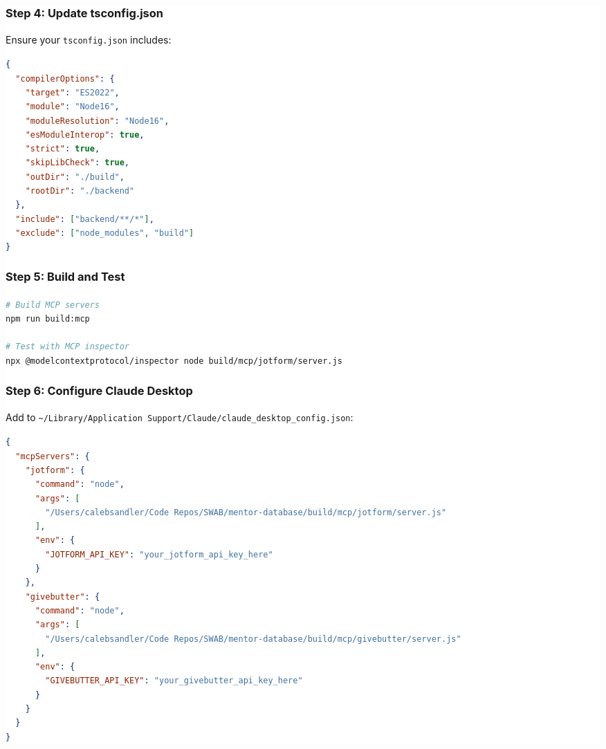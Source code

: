
### Step 4: Update tsconfig.json

Ensure your `tsconfig.json` includes:

```json
{
  "compilerOptions": {
    "target": "ES2022",
    "module": "Node16",
    "moduleResolution": "Node16",
    "esModuleInterop": true,
    "strict": true,
    "skipLibCheck": true,
    "outDir": "./build",
    "rootDir": "./backend"
  },
  "include": ["backend/**/*"],
  "exclude": ["node_modules", "build"]
}
```

### Step 5: Build and Test

```bash
# Build MCP servers
npm run build:mcp

# Test with MCP inspector
npx @modelcontextprotocol/inspector node build/mcp/jotform/server.js
```

### Step 6: Configure Claude Desktop

Add to `~/Library/Application Support/Claude/claude_desktop_config.json`:

```json
{
  "mcpServers": {
    "jotform": {
      "command": "node",
      "args": [
        "/Users/calebsandler/Code Repos/SWAB/mentor-database/build/mcp/jotform/server.js"
      ],
      "env": {
        "JOTFORM_API_KEY": "your_jotform_api_key_here"
      }
    },
    "givebutter": {
      "command": "node",
      "args": [
        "/Users/calebsandler/Code Repos/SWAB/mentor-database/build/mcp/givebutter/server.js"
      ],
      "env": {
        "GIVEBUTTER_API_KEY": "your_givebutter_api_key_here"
      }
    }
  }
}
```
